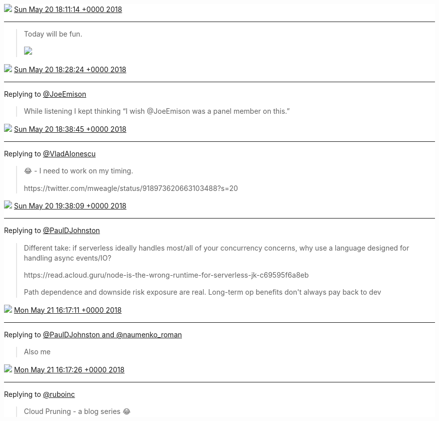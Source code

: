 <img src="./media/tweet.ico" width="12" /> [Sun May 20 18:11:14 +0000 2018](https://twitter.com/mweagle/status/998264901930893312)

----

> Today will be fun\.
>
> ![](/twitter/archive/media/998269223825686528-DdqQkYTVMAADQBf.jpg)

<img src="./media/tweet.ico" width="12" /> [Sun May 20 18:28:24 +0000 2018](https://twitter.com/mweagle/status/998269223825686528)

----

Replying to [@JoeEmison](https://twitter.com/JoeEmison/status/998186870323470336)

> While listening I kept thinking “I wish @JoeEmison was a panel member on this\.”

<img src="./media/tweet.ico" width="12" /> [Sun May 20 18:38:45 +0000 2018](https://twitter.com/mweagle/status/998271826168958976)

----

Replying to [@VladAIonescu](https://twitter.com/VladAIonescu/status/998280381378977792)

> 😂 \- I need to work on my timing\.
>
> https://twitter\.com/mweagle/status/918973620663103488?s\=20

<img src="./media/tweet.ico" width="12" /> [Sun May 20 19:38:09 +0000 2018](https://twitter.com/mweagle/status/998286775524061184)

----

Replying to [@PaulDJohnston](https://twitter.com/PaulDJohnston/status/998502215575916544)

> Different take: if serverless ideally handles most/all of your concurrency concerns, why use a language designed for handling async events/IO?
>
> https://read\.acloud\.guru/node\-is\-the\-wrong\-runtime\-for\-serverless\-jk\-c69595f6a8eb
>
> Path dependence and downside risk exposure are real\. Long\-term op benefits don't always pay back to dev

<img src="./media/tweet.ico" width="12" /> [Mon May 21 16:17:11 +0000 2018](https://twitter.com/mweagle/status/998598588040032256)

----

Replying to [@PaulDJohnston and @naumenko\_roman](https://twitter.com/PaulDJohnston/status/998537705222037504)

> Also me

<img src="./media/tweet.ico" width="12" /> [Mon May 21 16:17:26 +0000 2018](https://twitter.com/mweagle/status/998598650937802752)

----

Replying to [@ruboinc](https://twitter.com/ruboinc/status/998352633571303426)

> Cloud Pruning \- a blog series 😂
